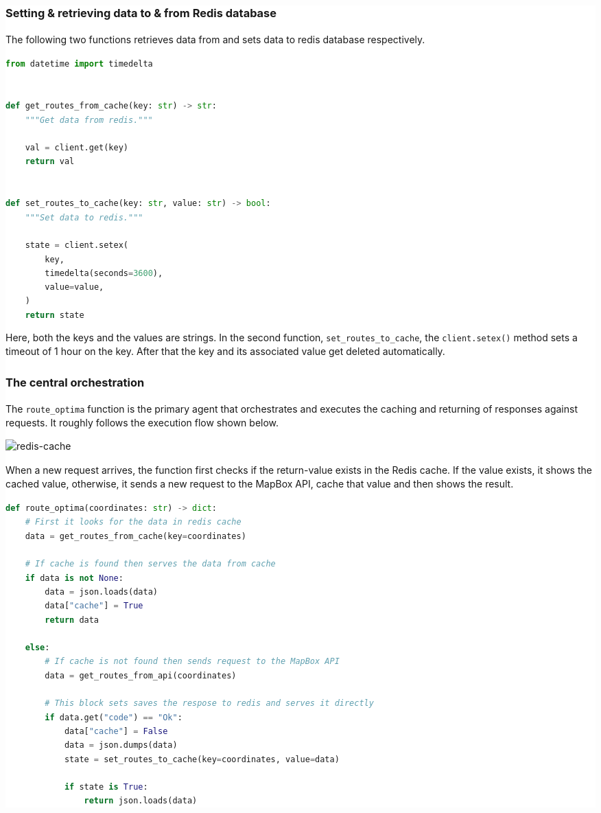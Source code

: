 ### Setting & retrieving data to & from Redis database

The following two functions retrieves data from and sets data to redis database
respectively.

```python
from datetime import timedelta


def get_routes_from_cache(key: str) -> str:
    """Get data from redis."""

    val = client.get(key)
    return val


def set_routes_to_cache(key: str, value: str) -> bool:
    """Set data to redis."""

    state = client.setex(
        key,
        timedelta(seconds=3600),
        value=value,
    )
    return state
```

Here, both the keys and the values are strings. In the second function,
`set_routes_to_cache`, the `client.setex()` method sets a timeout of 1 hour on the key.
After that the key and its associated value get deleted automatically.

### The central orchestration

The `route_optima` function is the primary agent that orchestrates and executes the
caching and returning of responses against requests. It roughly follows the execution
flow shown below.

![redis-cache](https://user-images.githubusercontent.com/30027932/82735908-1ba10e00-9d47-11ea-9e86-ac1fbc63628f.png)

When a new request arrives, the function first checks if the return-value exists in the
Redis cache. If the value exists, it shows the cached value, otherwise, it sends a new
request to the MapBox API, cache that value and then shows the result.

```python
def route_optima(coordinates: str) -> dict:
    # First it looks for the data in redis cache
    data = get_routes_from_cache(key=coordinates)

    # If cache is found then serves the data from cache
    if data is not None:
        data = json.loads(data)
        data["cache"] = True
        return data

    else:
        # If cache is not found then sends request to the MapBox API
        data = get_routes_from_api(coordinates)

        # This block sets saves the respose to redis and serves it directly
        if data.get("code") == "Ok":
            data["cache"] = False
            data = json.dumps(data)
            state = set_routes_to_cache(key=coordinates, value=data)

            if state is True:
                return json.loads(data)
```